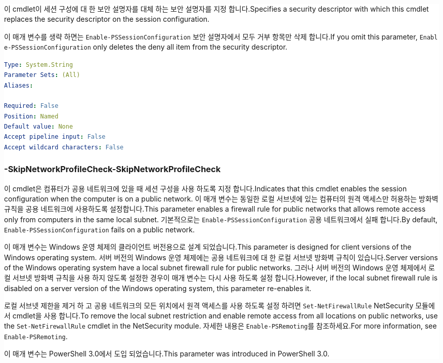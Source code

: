 <span data-ttu-id="f1e5b-140">이 cmdlet이 세션 구성에 대 한 보안 설명자를 대체 하는 보안 설명자를 지정 합니다.</span><span class="sxs-lookup"><span data-stu-id="f1e5b-140">Specifies a security descriptor with which this cmdlet replaces the security descriptor on the session configuration.</span></span>

<span data-ttu-id="f1e5b-141">이 매개 변수를 생략 하면는 `Enable-PSSessionConfiguration` 보안 설명자에서 모두 거부 항목만 삭제 합니다.</span><span class="sxs-lookup"><span data-stu-id="f1e5b-141">If you omit this parameter, `Enable-PSSessionConfiguration` only deletes the deny all item from the security descriptor.</span></span>

```yaml
Type: System.String
Parameter Sets: (All)
Aliases:

Required: False
Position: Named
Default value: None
Accept pipeline input: False
Accept wildcard characters: False
```

### <span data-ttu-id="f1e5b-142">-SkipNetworkProfileCheck</span><span class="sxs-lookup"><span data-stu-id="f1e5b-142">-SkipNetworkProfileCheck</span></span>

<span data-ttu-id="f1e5b-143">이 cmdlet은 컴퓨터가 공용 네트워크에 있을 때 세션 구성을 사용 하도록 지정 합니다.</span><span class="sxs-lookup"><span data-stu-id="f1e5b-143">Indicates that this cmdlet enables the session configuration when the computer is on a public network.</span></span> <span data-ttu-id="f1e5b-144">이 매개 변수는 동일한 로컬 서브넷에 있는 컴퓨터의 원격 액세스만 허용하는 방화벽 규칙을 공용 네트워크에 사용하도록 설정합니다.</span><span class="sxs-lookup"><span data-stu-id="f1e5b-144">This parameter enables a firewall rule for public networks that allows remote access only from computers in the same local subnet.</span></span> <span data-ttu-id="f1e5b-145">기본적으로는 `Enable-PSSessionConfiguration` 공용 네트워크에서 실패 합니다.</span><span class="sxs-lookup"><span data-stu-id="f1e5b-145">By default, `Enable-PSSessionConfiguration` fails on a public network.</span></span>

<span data-ttu-id="f1e5b-146">이 매개 변수는 Windows 운영 체제의 클라이언트 버전용으로 설계 되었습니다.</span><span class="sxs-lookup"><span data-stu-id="f1e5b-146">This parameter is designed for client versions of the Windows operating system.</span></span> <span data-ttu-id="f1e5b-147">서버 버전의 Windows 운영 체제에는 공용 네트워크에 대 한 로컬 서브넷 방화벽 규칙이 있습니다.</span><span class="sxs-lookup"><span data-stu-id="f1e5b-147">Server versions of the Windows operating system have a local subnet firewall rule for public networks.</span></span> <span data-ttu-id="f1e5b-148">그러나 서버 버전의 Windows 운영 체제에서 로컬 서브넷 방화벽 규칙을 사용 하지 않도록 설정한 경우이 매개 변수는 다시 사용 하도록 설정 합니다.</span><span class="sxs-lookup"><span data-stu-id="f1e5b-148">However, if the local subnet firewall rule is disabled on a server version of the Windows operating system, this parameter re-enables it.</span></span>

<span data-ttu-id="f1e5b-149">로컬 서브넷 제한을 제거 하 고 공용 네트워크의 모든 위치에서 원격 액세스를 사용 하도록 설정 하려면 `Set-NetFirewallRule` NetSecurity 모듈에서 cmdlet을 사용 합니다.</span><span class="sxs-lookup"><span data-stu-id="f1e5b-149">To remove the local subnet restriction and enable remote access from all locations on public networks, use the `Set-NetFirewallRule` cmdlet in the NetSecurity module.</span></span> <span data-ttu-id="f1e5b-150">자세한 내용은 `Enable-PSRemoting`를 참조하세요.</span><span class="sxs-lookup"><span data-stu-id="f1e5b-150">For more information, see `Enable-PSRemoting`.</span></span>

<span data-ttu-id="f1e5b-151">이 매개 변수는 PowerShell 3.0에서 도입 되었습니다.</span><span class="sxs-lookup"><span data-stu-id="f1e5b-151">This parameter was introduced in PowerShell 3.0.</span></span>
